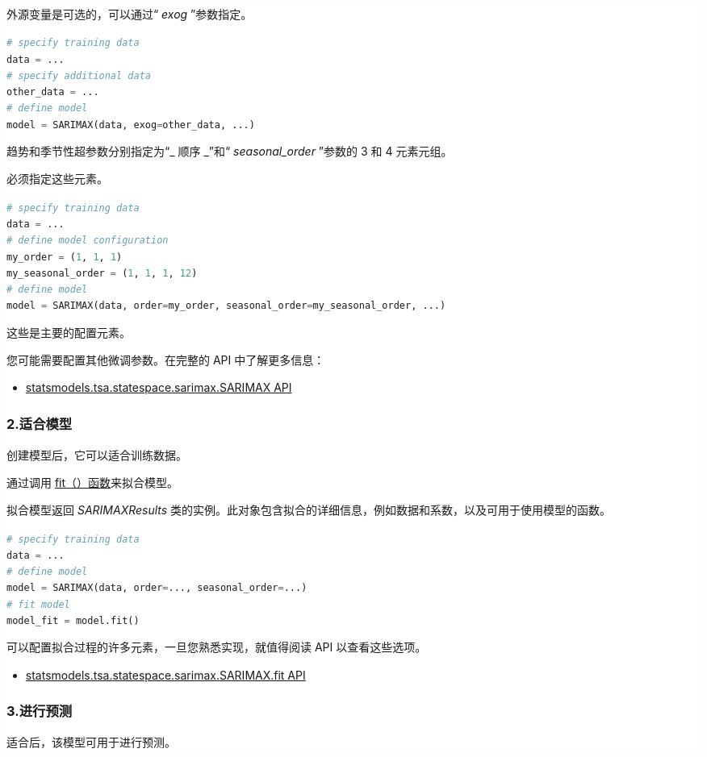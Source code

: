 外源变量是可选的，可以通过“ _exog_ ”参数指定。

```py
# specify training data
data = ...
# specify additional data
other_data = ...
# define model
model = SARIMAX(data, exog=other_data, ...)
```

趋势和季节性超参数分别指定为“_ 顺序 _”和“ _seasonal_order_ ”参数的 3 和 4 元素元组。

必须指定这些元素。

```py
# specify training data
data = ...
# define model configuration
my_order = (1, 1, 1)
my_seasonal_order = (1, 1, 1, 12)
# define model
model = SARIMAX(data, order=my_order, seasonal_order=my_seasonal_order, ...)
```

这些是主要的配置元素。

您可能需要配置其他微调参数。在完整的 API 中了解更多信息：

*   [statsmodels.tsa.statespace.sarimax.SARIMAX API](http://www.statsmodels.org/dev/generated/statsmodels.tsa.statespace.sarimax.SARIMAX.html)

### 2.适合模型

创建模型后，它可以适合训练数据。

通过调用 [fit（）函数](http://www.statsmodels.org/dev/generated/statsmodels.tsa.statespace.sarimax.SARIMAX.fit.html)来拟合模型。

拟合模型返回 _SARIMAXResults_ 类的实例。此对象包含拟合的详细信息，例如数据和系数，以及可用于使用模型的函数。

```py
# specify training data
data = ...
# define model
model = SARIMAX(data, order=..., seasonal_order=...)
# fit model
model_fit = model.fit()
```

可以配置拟合过程的许多元素，一旦您熟悉实现，就值得阅读 API 以查看这些选项。

*   [statsmodels.tsa.statespace.sarimax.SARIMAX.fit API](http://www.statsmodels.org/dev/generated/statsmodels.tsa.statespace.sarimax.SARIMAX.fit.html)

### 3.进行预测

适合后，该模型可用于进行预测。
